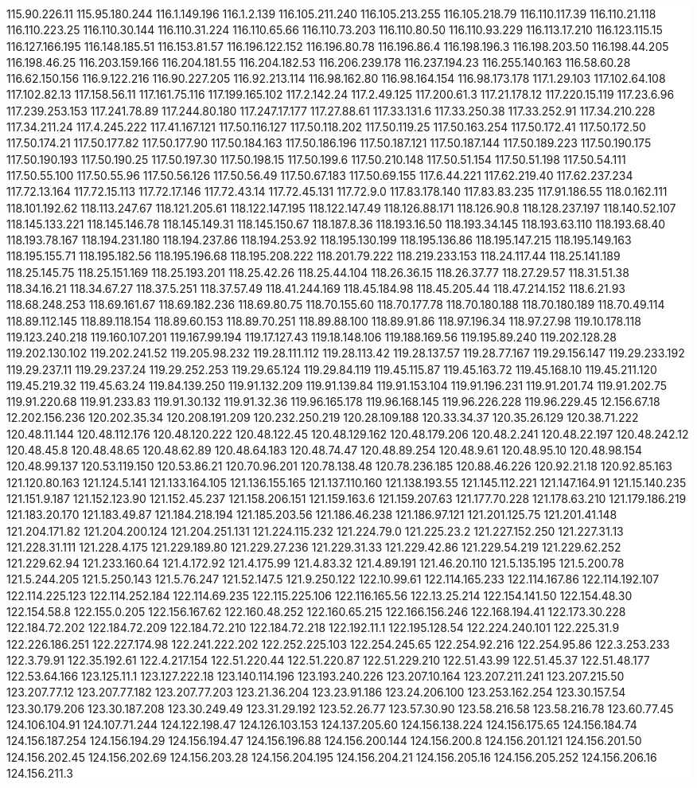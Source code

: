 115.90.226.11 115.95.180.244 116.1.149.196 116.1.2.139 116.105.211.240 116.105.213.255 116.105.218.79 116.110.117.39 116.110.21.118 116.110.223.25 116.110.30.144 116.110.31.224 116.110.65.66 116.110.73.203 116.110.80.50 116.110.93.229 116.113.17.210 116.123.115.15 116.127.166.195 116.148.185.51 116.153.81.57 116.196.122.152 116.196.80.78 116.196.86.4 116.198.196.3 116.198.203.50 116.198.44.205 116.198.46.25 116.203.159.166 116.204.181.55 116.204.182.53 116.206.239.178 116.237.194.23 116.255.140.163 116.58.60.28 116.62.150.156 116.9.122.216 116.90.227.205 116.92.213.114 116.98.162.80 116.98.164.154 116.98.173.178 117.1.29.103 117.102.64.108 117.102.82.13 117.158.56.11 117.161.75.116 117.199.165.102 117.2.142.24 117.2.49.125 117.200.61.3 117.21.178.12 117.220.15.119 117.23.6.96 117.239.253.153 117.241.78.89 117.244.80.180 117.247.17.177 117.27.88.61 117.33.131.6 117.33.250.38 117.33.252.91 117.34.210.228 117.34.211.24 117.4.245.222 117.41.167.121 117.50.116.127 117.50.118.202 117.50.119.25 117.50.163.254 117.50.172.41 117.50.172.50 117.50.174.21 117.50.177.82 117.50.177.90 117.50.184.163 117.50.186.196 117.50.187.121 117.50.187.144 117.50.189.223 117.50.190.175 117.50.190.193 117.50.190.25 117.50.197.30 117.50.198.15 117.50.199.6 117.50.210.148 117.50.51.154 117.50.51.198 117.50.54.111 117.50.55.100 117.50.55.96 117.50.56.126 117.50.56.49 117.50.67.183 117.50.69.155 117.6.44.221 117.62.219.40 117.62.237.234 117.72.13.164 117.72.15.113 117.72.17.146 117.72.43.14 117.72.45.131 117.72.9.0 117.83.178.140 117.83.83.235 117.91.186.55 118.0.162.111 118.101.192.62 118.113.247.67 118.121.205.61 118.122.147.195 118.122.147.49 118.126.88.171 118.126.90.8 118.128.237.197 118.140.52.107 118.145.133.221 118.145.146.78 118.145.149.31 118.145.150.67 118.187.8.36 118.193.16.50 118.193.34.145 118.193.63.110 118.193.68.40 118.193.78.167 118.194.231.180 118.194.237.86 118.194.253.92 118.195.130.199 118.195.136.86 118.195.147.215 118.195.149.163 118.195.155.71 118.195.182.56 118.195.196.68 118.195.208.222 118.201.79.222 118.219.233.153 118.24.117.44 118.25.141.189 118.25.145.75 118.25.151.169 118.25.193.201 118.25.42.26 118.25.44.104 118.26.36.15 118.26.37.77 118.27.29.57 118.31.51.38 118.34.16.21 118.34.67.27 118.37.5.251 118.37.57.49 118.41.244.169 118.45.184.98 118.45.205.44 118.47.214.152 118.6.21.93 118.68.248.253 118.69.161.67 118.69.182.236 118.69.80.75 118.70.155.60 118.70.177.78 118.70.180.188 118.70.180.189 118.70.49.114 118.89.112.145 118.89.118.154 118.89.60.153 118.89.70.251 118.89.88.100 118.89.91.86 118.97.196.34 118.97.27.98 119.10.178.118 119.123.240.218 119.160.107.201 119.167.99.194 119.17.127.43 119.18.148.106 119.188.169.56 119.195.89.240 119.202.128.28 119.202.130.102 119.202.241.52 119.205.98.232 119.28.111.112 119.28.113.42 119.28.137.57 119.28.77.167 119.29.156.147 119.29.233.192 119.29.237.11 119.29.237.24 119.29.252.253 119.29.65.124 119.29.84.119 119.45.115.87 119.45.163.72 119.45.168.10 119.45.211.120 119.45.219.32 119.45.63.24 119.84.139.250 119.91.132.209 119.91.139.84 119.91.153.104 119.91.196.231 119.91.201.74 119.91.202.75 119.91.220.68 119.91.233.83 119.91.30.132 119.91.32.36 119.96.165.178 119.96.168.145 119.96.226.228 119.96.229.45 12.156.67.18 12.202.156.236 120.202.35.34 120.208.191.209 120.232.250.219 120.28.109.188 120.33.34.37 120.35.26.129 120.38.71.222 120.48.11.144 120.48.112.176 120.48.120.222 120.48.122.45 120.48.129.162 120.48.179.206 120.48.2.241 120.48.22.197 120.48.242.12 120.48.45.8 120.48.48.65 120.48.62.89 120.48.64.183 120.48.74.47 120.48.89.254 120.48.9.61 120.48.95.10 120.48.98.154 120.48.99.137 120.53.119.150 120.53.86.21 120.70.96.201 120.78.138.48 120.78.236.185 120.88.46.226 120.92.21.18 120.92.85.163 121.120.80.163 121.124.5.141 121.133.164.105 121.136.155.165 121.137.110.160 121.138.193.55 121.145.112.221 121.147.164.91 121.15.140.235 121.151.9.187 121.152.123.90 121.152.45.237 121.158.206.151 121.159.163.6 121.159.207.63 121.177.70.228 121.178.63.210 121.179.186.219 121.183.20.170 121.183.49.87 121.184.218.194 121.185.203.56 121.186.46.238 121.186.97.121 121.201.125.75 121.201.41.148 121.204.171.82 121.204.200.124 121.204.251.131 121.224.115.232 121.224.79.0 121.225.23.2 121.227.152.250 121.227.31.13 121.228.31.111 121.228.4.175 121.229.189.80 121.229.27.236 121.229.31.33 121.229.42.86 121.229.54.219 121.229.62.252 121.229.62.94 121.233.160.64 121.4.172.92 121.4.175.99 121.4.83.32 121.4.89.191 121.46.20.110 121.5.135.195 121.5.200.78 121.5.244.205 121.5.250.143 121.5.76.247 121.52.147.5 121.9.250.122 122.10.99.61 122.114.165.233 122.114.167.86 122.114.192.107 122.114.225.123 122.114.252.184 122.114.69.235 122.115.225.106 122.116.165.56 122.13.25.214 122.154.141.50 122.154.48.30 122.154.58.8 122.155.0.205 122.156.167.62 122.160.48.252 122.160.65.215 122.166.156.246 122.168.194.41 122.173.30.228 122.184.72.202 122.184.72.209 122.184.72.210 122.184.72.218 122.192.11.1 122.195.128.54 122.224.240.101 122.225.31.9 122.226.186.251 122.227.174.98 122.241.222.202 122.252.225.103 122.254.245.65 122.254.92.216 122.254.95.86 122.3.253.233 122.3.79.91 122.35.192.61 122.4.217.154 122.51.220.44 122.51.220.87 122.51.229.210 122.51.43.99 122.51.45.37 122.51.48.177 122.53.64.166 123.125.11.1 123.127.222.18 123.140.114.196 123.193.240.226 123.207.10.164 123.207.211.241 123.207.215.50 123.207.77.12 123.207.77.182 123.207.77.203 123.21.36.204 123.23.91.186 123.24.206.100 123.253.162.254 123.30.157.54 123.30.179.206 123.30.187.208 123.30.249.49 123.31.29.192 123.52.26.77 123.57.30.90 123.58.216.58 123.58.216.78 123.60.77.45 124.106.104.91 124.107.71.244 124.122.198.47 124.126.103.153 124.137.205.60 124.156.138.224 124.156.175.65 124.156.184.74 124.156.187.254 124.156.194.29 124.156.194.47 124.156.196.88 124.156.200.144 124.156.200.8 124.156.201.121 124.156.201.50 124.156.202.45 124.156.202.69 124.156.203.28 124.156.204.195 124.156.204.21 124.156.205.16 124.156.205.252 124.156.206.16 124.156.211.3